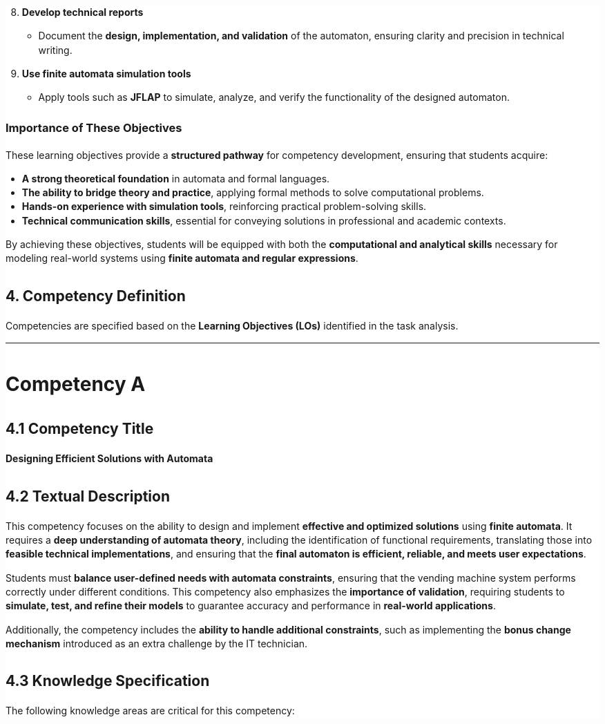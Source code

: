 8. **Develop technical reports**  
   - Document the **design, implementation, and validation** of the automaton, ensuring clarity and precision in technical writing.

9. **Use finite automata simulation tools**  
   - Apply tools such as **JFLAP** to simulate, analyze, and verify the functionality of the designed automaton.

### **Importance of These Objectives**
These learning objectives provide a **structured pathway** for competency development, ensuring that students acquire:
- **A strong theoretical foundation** in automata and formal languages.
- **The ability to bridge theory and practice**, applying formal methods to solve computational problems.
- **Hands-on experience with simulation tools**, reinforcing practical problem-solving skills.
- **Technical communication skills**, essential for conveying solutions in professional and academic contexts.

By achieving these objectives, students will be equipped with both the **computational and analytical skills** necessary for modeling real-world systems using **finite automata and regular expressions**.


## 4. Competency Definition

Competencies are specified based on the **Learning Objectives (LOs)** identified in the task analysis.


---
# **Competency A**  

## **4.1 Competency Title**  
**Designing Efficient Solutions with Automata**  

## **4.2 Textual Description**  
This competency focuses on the ability to design and implement **effective and optimized solutions** using **finite automata**. It requires a **deep understanding of automata theory**, including the identification of functional requirements, translating those into **feasible technical implementations**, and ensuring that the **final automaton is efficient, reliable, and meets user expectations**.

Students must **balance user-defined needs with automata constraints**, ensuring that the vending machine system performs correctly under different conditions. This competency also emphasizes the **importance of validation**, requiring students to **simulate, test, and refine their models** to guarantee accuracy and performance in **real-world applications**.

Additionally, the competency includes the **ability to handle additional constraints**, such as implementing the **bonus change mechanism** introduced as an extra challenge by the IT technician.

## 4.3 Knowledge Specification  
The following knowledge areas are critical for this competency:  
